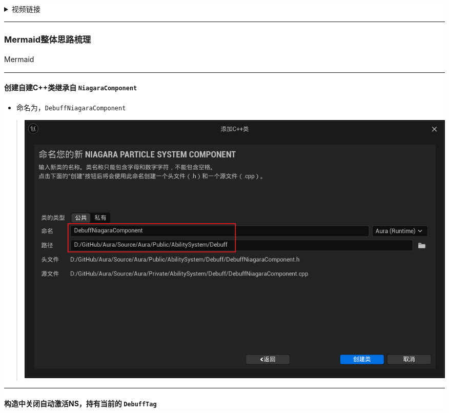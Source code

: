 <details><summary>视频链接</summary></details>

___________________________________________________________________________________________

### Mermaid整体思路梳理

Mermaid

___________________________________________________________________________________________

#### 创建自建C++类继承自 `NiagaraComponent`
  - 命名为，`DebuffNiagaraComponent`
>![image-20241008022520618](./Image/GAS_155/image-20241008022520618.png)

------

#### 构造中关闭自动激活NS，持有当前的 `DebuffTag`